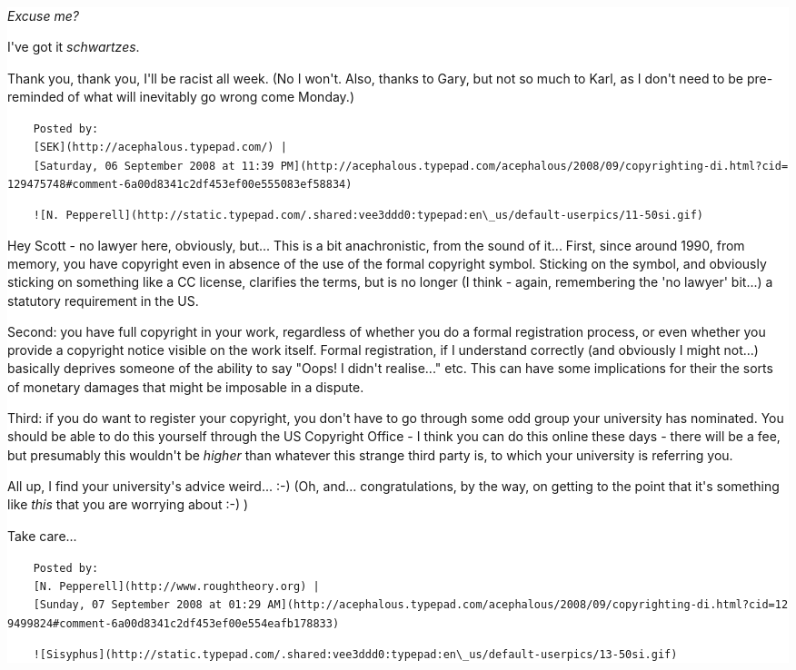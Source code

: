 		

_Excuse me?_

I've got it _schwartzes_.

Thank you, thank you, I'll be racist all week.  (No I won't.  Also, thanks to Gary, but not so much to Karl, as I don't need to be pre-reminded of what will inevitably go wrong come Monday.)

	

		Posted by:
		[SEK](http://acephalous.typepad.com/) |
		[Saturday, 06 September 2008 at 11:39 PM](http://acephalous.typepad.com/acephalous/2008/09/copyrighting-di.html?cid=129475748#comment-6a00d8341c2df453ef00e555083ef58834)

[]()

	

		![N. Pepperell](http://static.typepad.com/.shared:vee3ddd0:typepad:en\_us/default-userpics/11-50si.gif)
	

	

		

Hey Scott - no lawyer here, obviously, but...  This is a bit anachronistic, from the sound of it...  First, since around 1990, from memory, you have copyright even in absence of the use of the formal copyright symbol.  Sticking on the symbol, and obviously sticking on something like a CC license, clarifies the terms, but is no longer (I think - again, remembering the 'no lawyer' bit...) a statutory requirement in the US.

Second:  you have full copyright in your work, regardless of whether you do a formal registration process, or even whether you provide a copyright notice visible on the work itself.  Formal registration, if I understand correctly (and obviously I might not...) basically deprives someone of the ability to say "Oops!  I didn't realise..." etc.  This can have some implications for their the sorts of monetary damages that might be imposable in a dispute.

Third:  if you do want to register your copyright, you don't have to go through some odd group your university has nominated.  You should be able to do this yourself through the US Copyright Office - I think you can do this online these days - there will be a fee, but presumably this wouldn't be _higher_ than whatever this strange third party is, to which your university is referring you.

All up, I find your university's advice weird...  :-)  (Oh, and... congratulations, by the way, on getting to the point that it's something like _this_ that you are worrying about :-) )

Take care...

	

		Posted by:
		[N. Pepperell](http://www.roughtheory.org) |
		[Sunday, 07 September 2008 at 01:29 AM](http://acephalous.typepad.com/acephalous/2008/09/copyrighting-di.html?cid=129499824#comment-6a00d8341c2df453ef00e554eafb178833)

[]()

	

		![Sisyphus](http://static.typepad.com/.shared:vee3ddd0:typepad:en\_us/default-userpics/13-50si.gif)
	
